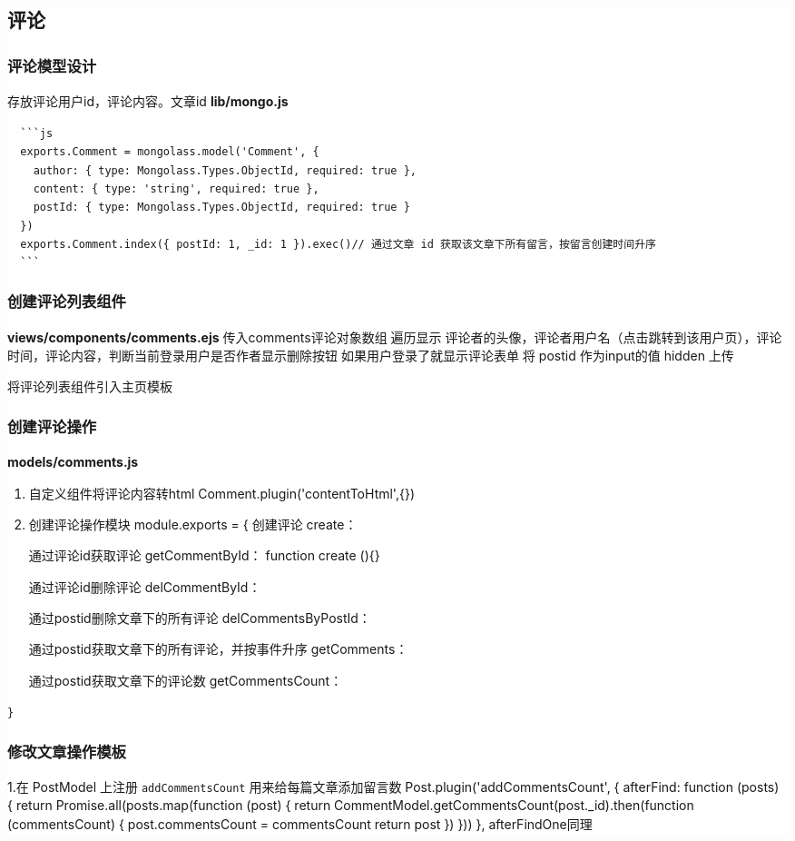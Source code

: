## 评论

### 评论模型设计

  存放评论用户id，评论内容。文章id
**lib/mongo.js**

      ```js
      exports.Comment = mongolass.model('Comment', {
        author: { type: Mongolass.Types.ObjectId, required: true },
        content: { type: 'string', required: true },
        postId: { type: Mongolass.Types.ObjectId, required: true }
      })
      exports.Comment.index({ postId: 1, _id: 1 }).exec()// 通过文章 id 获取该文章下所有留言，按留言创建时间升序
      ```

### 创建评论列表组件

**views/components/comments.ejs**
  传入comments评论对象数组
  遍历显示 
  评论者的头像，评论者用户名（点击跳转到该用户页），评论时间，评论内容，判断当前登录用户是否作者显示删除按钮
  如果用户登录了就显示评论表单 将 postid 作为input的值 hidden 上传

将评论列表组件引入主页模板


### 创建评论操作
**models/comments.js**

  1. 自定义组件将评论内容转html
      Comment.plugin('contentToHtml',{})
  2. 创建评论操作模块
      module.exports = {
        创建评论  create：

        通过评论id获取评论    getCommentById： function create (){}

        通过评论id删除评论    delCommentById：

        通过postid删除文章下的所有评论    delCommentsByPostId：

        通过postid获取文章下的所有评论，并按事件升序   getComments：
        
        通过postid获取文章下的评论数   getCommentsCount：

    }

### 修改文章操作模板

   1.在 PostModel 上注册 `addCommentsCount` 用来给每篇文章添加留言数
    Post.plugin('addCommentsCount', {
      afterFind: function (posts) {
         return Promise.all(posts.map(function (post) {
           return CommentModel.getCommentsCount(post._id).then(function (commentsCount) {
              post.commentsCount = commentsCount
               return post
          })
       }))
     },
     afterFindOne同理

